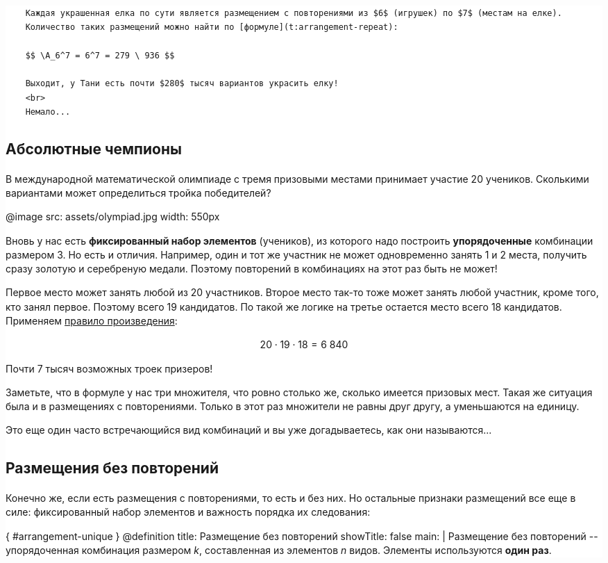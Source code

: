         Каждая украшенная елка по сути является размещением с повторениями из $6$ (игрушек) по $7$ (местам на елке).
        Количество таких размещений можно найти по [формуле](t:arrangement-repeat):

        $$ \A_6^7 = 6^7 = 279 \ 936 $$

        Выходит, у Тани есть почти $280$ тысяч вариантов украсить елку!
        <br>
        Немало...

## Абсолютные чемпионы

В международной математической олимпиаде с тремя призовыми местами принимает участие $20$ учеников.
Сколькими вариантами может определиться тройка победителей?

@image
    src: assets/olympiad.jpg
    width: 550px

Вновь у нас есть **фиксированный набор элементов** (учеников), из которого надо построить **упорядоченные** комбинации размером $3$.
Но есть и отличия.
Например, один и тот же участник не может одновременно занять $1$ и $2$ места, получить сразу золотую и серебреную медали.
Поэтому повторений в комбинациях на этот раз быть не может!


Первое место может занять любой из $20$ участников.
Второе место так-то тоже может занять любой участник, кроме того, кто занял первое.
Поэтому всего $19$ кандидатов.
По такой же логике на третье остается место всего $18$ кандидатов.
Применяем [правило произведения](^productRule):

$$ 20 \cdot 19 \cdot 18 = 6\ 840 $$

Почти $7$ тысяч возможных троек призеров!

Заметьте, что в формуле у нас три множителя, что ровно столько же, сколько имеется призовых мест.
Такая же ситуация была и в размещениях с повторениями.
Только в этот раз множители не равны друг другу, а уменьшаются на единицу.

Это еще один часто встречающийся вид комбинаций и вы уже догадываетесь, как они называются...

## Размещения без повторений

Конечно же, если есть размещения с повторениями, то есть и без них.
Но остальные признаки размещений все еще в силе: фиксированный набор элементов и важность порядка их следования:

{ #arrangement-unique }
@definition
    title: Размещение без повторений
    showTitle: false
    main: |
        <ab-strong>Размещение без повторений</ab-strong> -- упорядоченная комбинация размером $k$, составленная из элементов $n$ видов. Элементы используются **один раз**.
